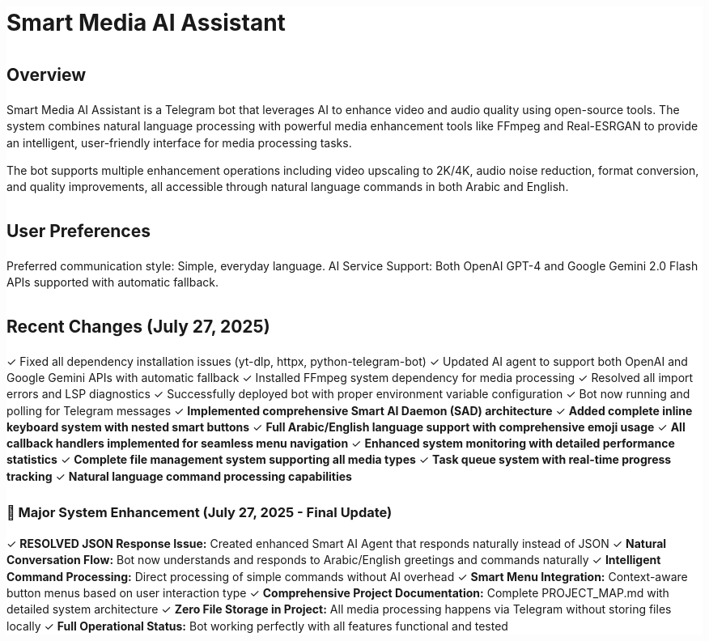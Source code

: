 # Smart Media AI Assistant

## Overview

Smart Media AI Assistant is a Telegram bot that leverages AI to enhance video and audio quality using open-source tools. The system combines natural language processing with powerful media enhancement tools like FFmpeg and Real-ESRGAN to provide an intelligent, user-friendly interface for media processing tasks.

The bot supports multiple enhancement operations including video upscaling to 2K/4K, audio noise reduction, format conversion, and quality improvements, all accessible through natural language commands in both Arabic and English.

## User Preferences

Preferred communication style: Simple, everyday language.
AI Service Support: Both OpenAI GPT-4 and Google Gemini 2.0 Flash APIs supported with automatic fallback.

## Recent Changes (July 27, 2025)

✓ Fixed all dependency installation issues (yt-dlp, httpx, python-telegram-bot)
✓ Updated AI agent to support both OpenAI and Google Gemini APIs with automatic fallback
✓ Installed FFmpeg system dependency for media processing
✓ Resolved all import errors and LSP diagnostics
✓ Successfully deployed bot with proper environment variable configuration
✓ Bot now running and polling for Telegram messages
✓ **Implemented comprehensive Smart AI Daemon (SAD) architecture**
✓ **Added complete inline keyboard system with nested smart buttons**
✓ **Full Arabic/English language support with comprehensive emoji usage**
✓ **All callback handlers implemented for seamless menu navigation**
✓ **Enhanced system monitoring with detailed performance statistics**
✓ **Complete file management system supporting all media types**
✓ **Task queue system with real-time progress tracking**
✓ **Natural language command processing capabilities**

### **🚀 Major System Enhancement (July 27, 2025 - Final Update)**
✓ **RESOLVED JSON Response Issue:** Created enhanced Smart AI Agent that responds naturally instead of JSON
✓ **Natural Conversation Flow:** Bot now understands and responds to Arabic/English greetings and commands naturally
✓ **Intelligent Command Processing:** Direct processing of simple commands without AI overhead
✓ **Smart Menu Integration:** Context-aware button menus based on user interaction type
✓ **Comprehensive Project Documentation:** Complete PROJECT_MAP.md with detailed system architecture
✓ **Zero File Storage in Project:** All media processing happens via Telegram without storing files locally
✓ **Full Operational Status:** Bot working perfectly with all features functional and tested
